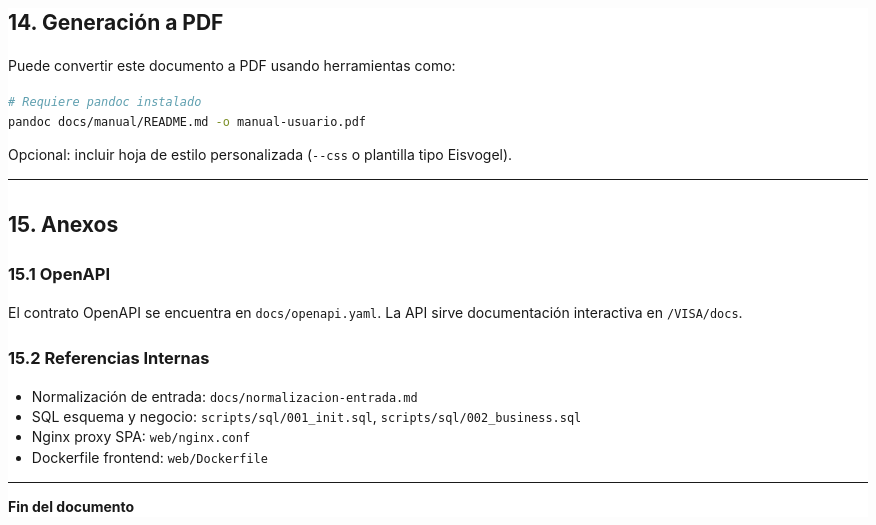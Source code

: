 
## 14. Generación a PDF

Puede convertir este documento a PDF usando herramientas como:

```bash
# Requiere pandoc instalado
pandoc docs/manual/README.md -o manual-usuario.pdf
```

Opcional: incluir hoja de estilo personalizada (`--css` o plantilla tipo Eisvogel).

---

## 15. Anexos

### 15.1 OpenAPI

El contrato OpenAPI se encuentra en `docs/openapi.yaml`. La API sirve documentación interactiva en `/VISA/docs`.

### 15.2 Referencias Internas

- Normalización de entrada: `docs/normalizacion-entrada.md`
- SQL esquema y negocio: `scripts/sql/001_init.sql`, `scripts/sql/002_business.sql`
- Nginx proxy SPA: `web/nginx.conf`
- Dockerfile frontend: `web/Dockerfile`

---

**Fin del documento**
